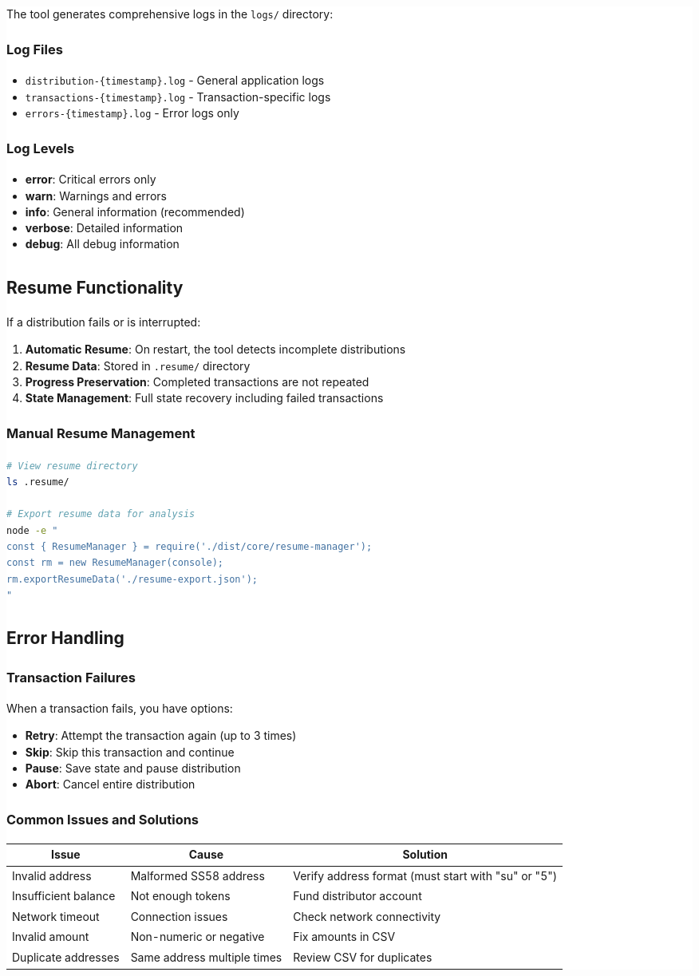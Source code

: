 The tool generates comprehensive logs in the `logs/` directory:

### Log Files

- `distribution-{timestamp}.log` - General application logs
- `transactions-{timestamp}.log` - Transaction-specific logs
- `errors-{timestamp}.log` - Error logs only

### Log Levels

- **error**: Critical errors only
- **warn**: Warnings and errors
- **info**: General information (recommended)
- **verbose**: Detailed information
- **debug**: All debug information

## Resume Functionality

If a distribution fails or is interrupted:

1. **Automatic Resume**: On restart, the tool detects incomplete distributions
2. **Resume Data**: Stored in `.resume/` directory
3. **Progress Preservation**: Completed transactions are not repeated
4. **State Management**: Full state recovery including failed transactions

### Manual Resume Management

```bash
# View resume directory
ls .resume/

# Export resume data for analysis
node -e "
const { ResumeManager } = require('./dist/core/resume-manager');
const rm = new ResumeManager(console);
rm.exportResumeData('./resume-export.json');
"
```

## Error Handling

### Transaction Failures

When a transaction fails, you have options:
- **Retry**: Attempt the transaction again (up to 3 times)
- **Skip**: Skip this transaction and continue
- **Pause**: Save state and pause distribution
- **Abort**: Cancel entire distribution

### Common Issues and Solutions

| Issue | Cause | Solution |
|-------|-------|----------|
| Invalid address | Malformed SS58 address | Verify address format (must start with "su" or "5") |
| Insufficient balance | Not enough tokens | Fund distributor account |
| Network timeout | Connection issues | Check network connectivity |
| Invalid amount | Non-numeric or negative | Fix amounts in CSV |
| Duplicate addresses | Same address multiple times | Review CSV for duplicates |
